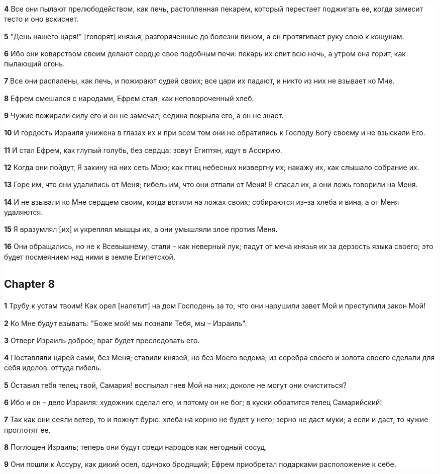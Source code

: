 **4** Все они пылают прелюбодейством, как печь, растопленная пекарем, который перестает поджигать ее, когда замесит тесто и оно вскиснет.

**5** "День нашего царя!" [говорят] князья, разгоряченные до болезни вином, а он протягивает руку свою к кощунам.

**6** Ибо они коварством своим делают сердце свое подобным печи: пекарь их спит всю ночь, а утром она горит, как пылающий огонь.

**7** Все они распалены, как печь, и пожирают судей своих; все цари их падают, и никто из них не взывает ко Мне.

**8** Ефрем смешался с народами, Ефрем стал, как неповороченный хлеб.

**9** Чужие пожирали силу его и он не замечал; седина покрыла его, а он не знает.

**10** И гордость Израиля унижена в глазах их и при всем том они не обратились к Господу Богу своему и не взыскали Его.

**11** И стал Ефрем, как глупый голубь, без сердца: зовут Египтян, идут в Ассирию.

**12** Когда они пойдут, Я закину на них сеть Мою; как птиц небесных низвергну их; накажу их, как слышало собрание их.

**13** Горе им, что они удалились от Меня; гибель им, что они отпали от Меня! Я спасал их, а они ложь говорили на Меня.

**14** И не взывали ко Мне сердцем своим, когда вопили на ложах своих; собираются из–за хлеба и вина, а от Меня удаляются.

**15** Я вразумлял [их] и укреплял мышцы их, а они умышляли злое против Меня.

**16** Они обращались, но не к Всевышнему, стали – как неверный лук; падут от меча князья их за дерзость языка своего; это будет посмеянием над ними в земле Египетской.

## Chapter 8

**1** Трубу к устам твоим! Как орел [налетит] на дом Господень за то, что они нарушили завет Мой и преступили закон Мой!

**2** Ко Мне будут взывать: "Боже мой! мы познали Тебя, мы – Израиль".

**3** Отверг Израиль доброе; враг будет преследовать его.

**4** Поставляли царей сами, без Меня; ставили князей, но без Моего ведома; из серебра своего и золота своего сделали для себя идолов: оттуда гибель.

**5** Оставил тебя телец твой, Самария! воспылал гнев Мой на них; доколе не могут они очиститься?

**6** Ибо и он – дело Израиля: художник сделал его, и потому он не бог; в куски обратится телец Самарийский!

**7** Так как они сеяли ветер, то и пожнут бурю: хлеба на корню не будет у него; зерно не даст муки; а если и даст, то чужие проглотят ее.

**8** Поглощен Израиль; теперь они будут среди народов как негодный сосуд.

**9** Они пошли к Ассуру, как дикий осел, одиноко бродящий; Ефрем приобретал подарками расположение к себе.
